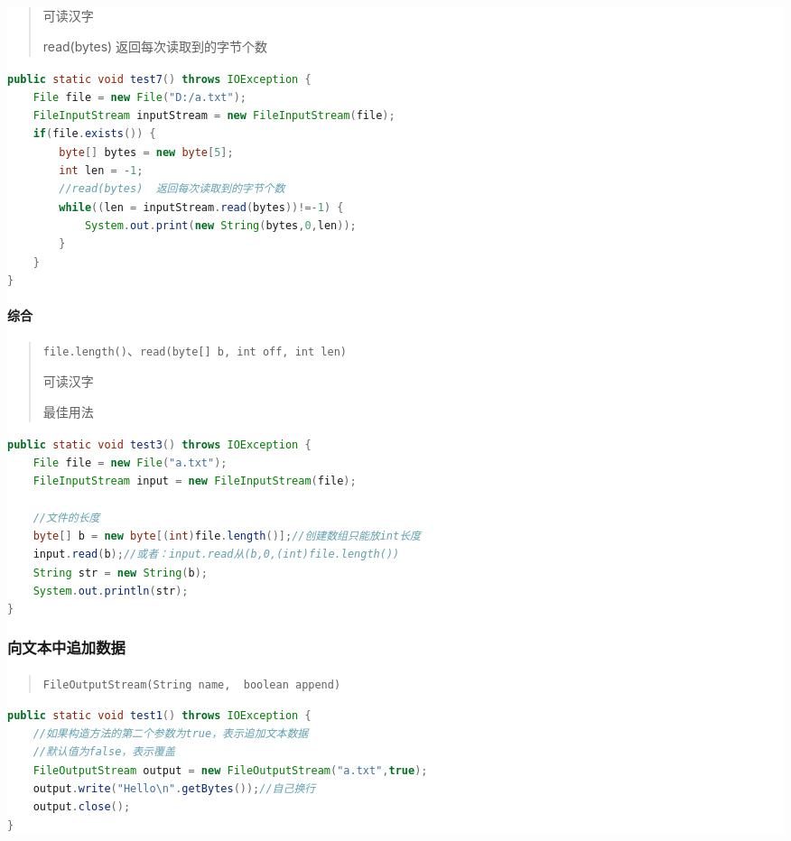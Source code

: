 > 可读汉字
>
> read(bytes)  返回每次读取到的字节个数

```java
public static void test7() throws IOException {
    File file = new File("D:/a.txt");
    FileInputStream inputStream = new FileInputStream(file);
    if(file.exists()) {
        byte[] bytes = new byte[5];
        int len = -1;
        //read(bytes)  返回每次读取到的字节个数
        while((len = inputStream.read(bytes))!=-1) {
            System.out.print(new String(bytes,0,len));
        }
    }
}
```



#### 综合

> `file.length()`、`read(byte[] b, int off, int len)` 
>
> 可读汉字
>
> 最佳用法

```java
public static void test3() throws IOException {
    File file = new File("a.txt");
    FileInputStream input = new FileInputStream(file);

    //文件的长度
    byte[] b = new byte[(int)file.length()];//创建数组只能放int长度
    input.read(b);//或者：input.read从(b,0,(int)file.length())
    String str = new String(b);
    System.out.println(str);
}
```



### 向文本中追加数据

> `FileOutputStream(String name,  boolean append)`

```java
public static void test1() throws IOException {
    //如果构造方法的第二个参数为true，表示追加文本数据
    //默认值为false，表示覆盖
    FileOutputStream output = new FileOutputStream("a.txt",true);
    output.write("Hello\n".getBytes());//自己换行
    output.close();
}
```
